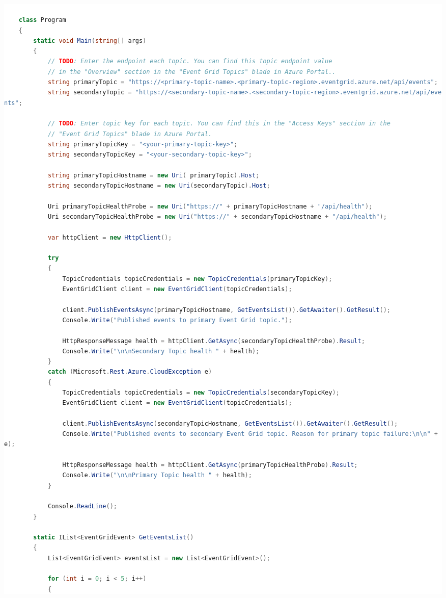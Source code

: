 ```csharp

    class Program
    {
        static void Main(string[] args)
        {
            // TODO: Enter the endpoint each topic. You can find this topic endpoint value
            // in the "Overview" section in the "Event Grid Topics" blade in Azure Portal..
            string primaryTopic = "https://<primary-topic-name>.<primary-topic-region>.eventgrid.azure.net/api/events";
            string secondaryTopic = "https://<secondary-topic-name>.<secondary-topic-region>.eventgrid.azure.net/api/events";

            // TODO: Enter topic key for each topic. You can find this in the "Access Keys" section in the
            // "Event Grid Topics" blade in Azure Portal.
            string primaryTopicKey = "<your-primary-topic-key>";
            string secondaryTopicKey = "<your-secondary-topic-key>";

            string primaryTopicHostname = new Uri( primaryTopic).Host;
            string secondaryTopicHostname = new Uri(secondaryTopic).Host;

            Uri primaryTopicHealthProbe = new Uri("https://" + primaryTopicHostname + "/api/health");
            Uri secondaryTopicHealthProbe = new Uri("https://" + secondaryTopicHostname + "/api/health");

            var httpClient = new HttpClient();

            try
            {
                TopicCredentials topicCredentials = new TopicCredentials(primaryTopicKey);
                EventGridClient client = new EventGridClient(topicCredentials);

                client.PublishEventsAsync(primaryTopicHostname, GetEventsList()).GetAwaiter().GetResult();
                Console.Write("Published events to primary Event Grid topic.");

                HttpResponseMessage health = httpClient.GetAsync(secondaryTopicHealthProbe).Result;
                Console.Write("\n\nSecondary Topic health " + health);
            }
            catch (Microsoft.Rest.Azure.CloudException e)
            {
                TopicCredentials topicCredentials = new TopicCredentials(secondaryTopicKey);
                EventGridClient client = new EventGridClient(topicCredentials);

                client.PublishEventsAsync(secondaryTopicHostname, GetEventsList()).GetAwaiter().GetResult();
                Console.Write("Published events to secondary Event Grid topic. Reason for primary topic failure:\n\n" + e);

                HttpResponseMessage health = httpClient.GetAsync(primaryTopicHealthProbe).Result;
                Console.Write("\n\nPrimary Topic health " + health);
            }

            Console.ReadLine();
        }

        static IList<EventGridEvent> GetEventsList()
        {
            List<EventGridEvent> eventsList = new List<EventGridEvent>();

            for (int i = 0; i < 5; i++)
            {
```
